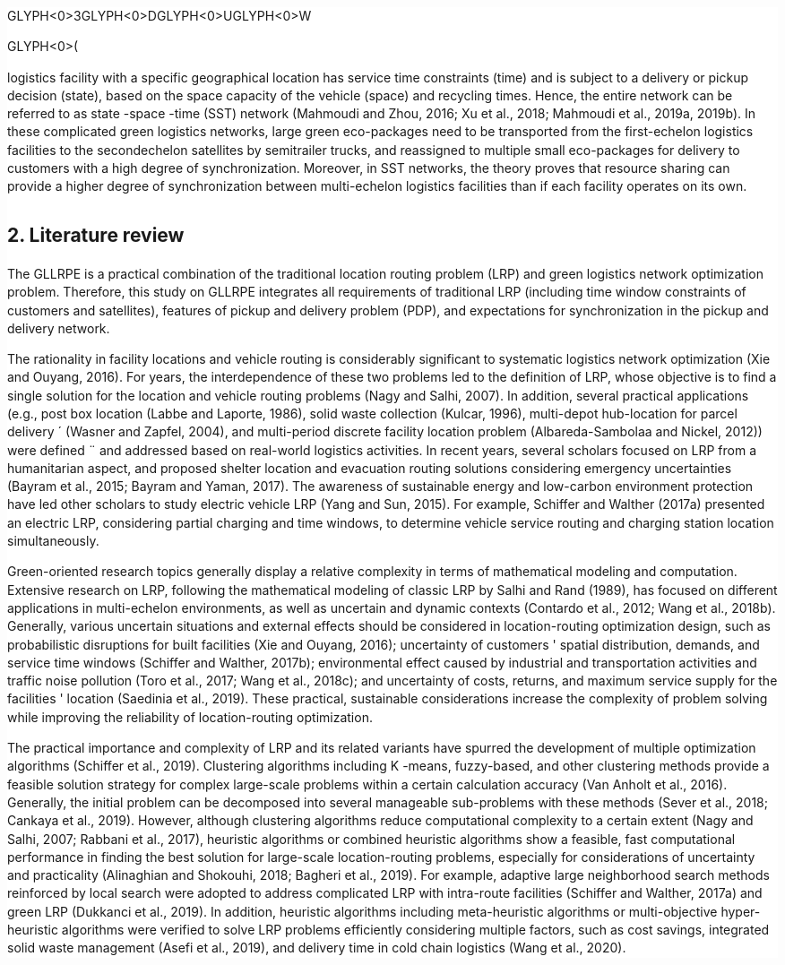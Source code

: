GLYPH&lt;0&gt;3GLYPH&lt;0&gt;DGLYPH&lt;0&gt;UGLYPH&lt;0&gt;W

GLYPH&lt;0&gt;(

logistics facility with a specific geographical location has service time constraints (time) and is subject to a delivery or pickup decision (state), based on the space capacity of the vehicle (space) and recycling times. Hence, the entire network can be referred to as state -space -time (SST) network (Mahmoudi and Zhou, 2016; Xu et al., 2018; Mahmoudi et al., 2019a, 2019b). In these complicated green logistics networks, large green eco-packages need to be transported from the first-echelon logistics facilities to the secondechelon satellites by semitrailer trucks, and reassigned to multiple small eco-packages for delivery to customers with a high degree of synchronization. Moreover, in SST networks, the theory proves that resource sharing can provide a higher degree of synchronization between multi-echelon logistics facilities than if each facility operates on its own.

## 2. Literature review

The GLLRPE is a practical combination of the traditional location routing problem (LRP) and green logistics network optimization problem. Therefore, this study on GLLRPE integrates all requirements of traditional LRP (including time window constraints of customers and satellites), features of pickup and delivery problem (PDP), and expectations for synchronization in the pickup and delivery network.

The rationality in facility locations and vehicle routing is considerably significant to systematic logistics network optimization (Xie and Ouyang, 2016). For years, the interdependence of these two problems led to the definition of LRP, whose objective is to find a single solution for the location and vehicle routing problems (Nagy and Salhi, 2007). In addition, several practical applications (e.g., post box location (Labbe and Laporte, 1986), solid waste collection (Kulcar, 1996), multi-depot hub-location for parcel delivery ´ (Wasner and Zapfel, 2004), and multi-period discrete facility location problem (Albareda-Sambolaa and Nickel, 2012)) were defined ¨ and addressed based on real-world logistics activities. In recent years, several scholars focused on LRP from a humanitarian aspect, and proposed shelter location and evacuation routing solutions considering emergency uncertainties (Bayram et al., 2015; Bayram and Yaman, 2017). The awareness of sustainable energy and low-carbon environment protection have led other scholars to study electric vehicle LRP (Yang and Sun, 2015). For example, Schiffer and Walther (2017a) presented an electric LRP, considering partial charging and time windows, to determine vehicle service routing and charging station location simultaneously.

Green-oriented research topics generally display a relative  complexity in terms of mathematical modeling and computation. Extensive research on LRP, following the mathematical modeling of classic LRP by Salhi and Rand (1989), has focused on different applications in multi-echelon environments, as well as uncertain and dynamic contexts (Contardo et al., 2012; Wang et al., 2018b). Generally, various uncertain situations and external effects should be considered in location-routing optimization design, such as probabilistic disruptions for built facilities (Xie and Ouyang, 2016); uncertainty of customers ' spatial distribution, demands, and service time windows (Schiffer and Walther, 2017b); environmental effect caused by industrial and transportation activities and traffic noise pollution (Toro et al., 2017; Wang et al., 2018c); and uncertainty of costs, returns, and maximum service supply for the facilities ' location  (Saedinia  et  al.,  2019).  These  practical,  sustainable  considerations  increase  the  complexity  of  problem  solving  while improving the reliability of location-routing optimization.

The practical importance and complexity of LRP and its related variants have spurred the development of multiple optimization algorithms (Schiffer et al., 2019). Clustering algorithms including K -means, fuzzy-based, and other clustering methods provide a feasible solution strategy for complex large-scale problems within a certain calculation accuracy (Van Anholt et al., 2016). Generally, the initial problem can be decomposed into several manageable sub-problems with these methods (Sever et al., 2018; Cankaya et al., 2019). However, although clustering algorithms reduce computational complexity to a certain extent (Nagy and Salhi, 2007; Rabbani et al., 2017), heuristic algorithms or combined heuristic algorithms show a feasible, fast computational performance in finding the best solution  for  large-scale  location-routing  problems,  especially  for  considerations  of  uncertainty  and  practicality  (Alinaghian  and Shokouhi, 2018; Bagheri et al., 2019). For example, adaptive large neighborhood search methods reinforced by local search were adopted to address complicated LRP with intra-route facilities (Schiffer and Walther, 2017a) and green LRP (Dukkanci et al., 2019). In addition, heuristic algorithms including meta-heuristic algorithms or multi-objective hyper-heuristic algorithms were verified to solve LRP problems efficiently considering multiple factors, such as cost savings, integrated solid waste management (Asefi et al., 2019), and delivery time in cold chain logistics (Wang et al., 2020).
